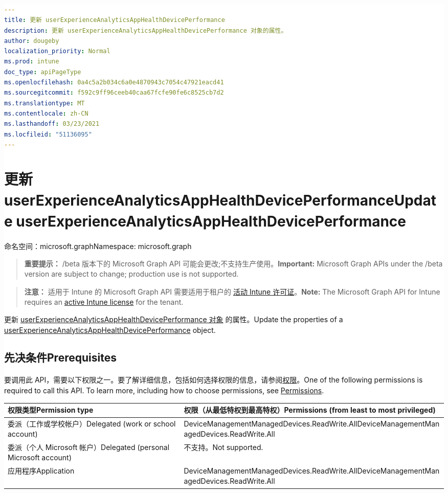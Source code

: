 ```yaml
---
title: 更新 userExperienceAnalyticsAppHealthDevicePerformance
description: 更新 userExperienceAnalyticsAppHealthDevicePerformance 对象的属性。
author: dougeby
localization_priority: Normal
ms.prod: intune
doc_type: apiPageType
ms.openlocfilehash: 0a4c5a2b034c6a0e4870943c7054c47921eacd41
ms.sourcegitcommit: f592c9ff96ceeb40caa67fcfe90fe6c8525cb7d2
ms.translationtype: MT
ms.contentlocale: zh-CN
ms.lasthandoff: 03/23/2021
ms.locfileid: "51136095"
---
```

# <a name="update-userexperienceanalyticsapphealthdeviceperformance"></a><span data-ttu-id="12cd6-103">更新 userExperienceAnalyticsAppHealthDevicePerformance</span><span class="sxs-lookup"><span data-stu-id="12cd6-103">Update userExperienceAnalyticsAppHealthDevicePerformance</span></span>

<span data-ttu-id="12cd6-104">命名空间：microsoft.graph</span><span class="sxs-lookup"><span data-stu-id="12cd6-104">Namespace: microsoft.graph</span></span>

> <span data-ttu-id="12cd6-105">**重要提示：** /beta 版本下的 Microsoft Graph API 可能会更改;不支持生产使用。</span><span class="sxs-lookup"><span data-stu-id="12cd6-105">**Important:** Microsoft Graph APIs under the /beta version are subject to change; production use is not supported.</span></span>

> <span data-ttu-id="12cd6-106">**注意：** 适用于 Intune 的 Microsoft Graph API 需要适用于租户的 [活动 Intune 许可证](https://go.microsoft.com/fwlink/?linkid=839381)。</span><span class="sxs-lookup"><span data-stu-id="12cd6-106">**Note:** The Microsoft Graph API for Intune requires an [active Intune license](https://go.microsoft.com/fwlink/?linkid=839381) for the tenant.</span></span>

<span data-ttu-id="12cd6-107">更新 [userExperienceAnalyticsAppHealthDevicePerformance 对象](../resources/intune-devices-userexperienceanalyticsapphealthdeviceperformance.md) 的属性。</span><span class="sxs-lookup"><span data-stu-id="12cd6-107">Update the properties of a [userExperienceAnalyticsAppHealthDevicePerformance](../resources/intune-devices-userexperienceanalyticsapphealthdeviceperformance.md) object.</span></span>

## <a name="prerequisites"></a><span data-ttu-id="12cd6-108">先决条件</span><span class="sxs-lookup"><span data-stu-id="12cd6-108">Prerequisites</span></span>
<span data-ttu-id="12cd6-p101">要调用此 API，需要以下权限之一。要了解详细信息，包括如何选择权限的信息，请参阅[权限](/graph/permissions-reference)。</span><span class="sxs-lookup"><span data-stu-id="12cd6-p101">One of the following permissions is required to call this API. To learn more, including how to choose permissions, see [Permissions](/graph/permissions-reference).</span></span>

|<span data-ttu-id="12cd6-111">权限类型</span><span class="sxs-lookup"><span data-stu-id="12cd6-111">Permission type</span></span>|<span data-ttu-id="12cd6-112">权限（从最低特权到最高特权）</span><span class="sxs-lookup"><span data-stu-id="12cd6-112">Permissions (from least to most privileged)</span></span>|
|:---|:---|
|<span data-ttu-id="12cd6-113">委派（工作或学校帐户）</span><span class="sxs-lookup"><span data-stu-id="12cd6-113">Delegated (work or school account)</span></span>|<span data-ttu-id="12cd6-114">DeviceManagementManagedDevices.ReadWrite.All</span><span class="sxs-lookup"><span data-stu-id="12cd6-114">DeviceManagementManagedDevices.ReadWrite.All</span></span>|
|<span data-ttu-id="12cd6-115">委派（个人 Microsoft 帐户）</span><span class="sxs-lookup"><span data-stu-id="12cd6-115">Delegated (personal Microsoft account)</span></span>|<span data-ttu-id="12cd6-116">不支持。</span><span class="sxs-lookup"><span data-stu-id="12cd6-116">Not supported.</span></span>|
|<span data-ttu-id="12cd6-117">应用程序</span><span class="sxs-lookup"><span data-stu-id="12cd6-117">Application</span></span>|<span data-ttu-id="12cd6-118">DeviceManagementManagedDevices.ReadWrite.All</span><span class="sxs-lookup"><span data-stu-id="12cd6-118">DeviceManagementManagedDevices.ReadWrite.All</span></span>|
